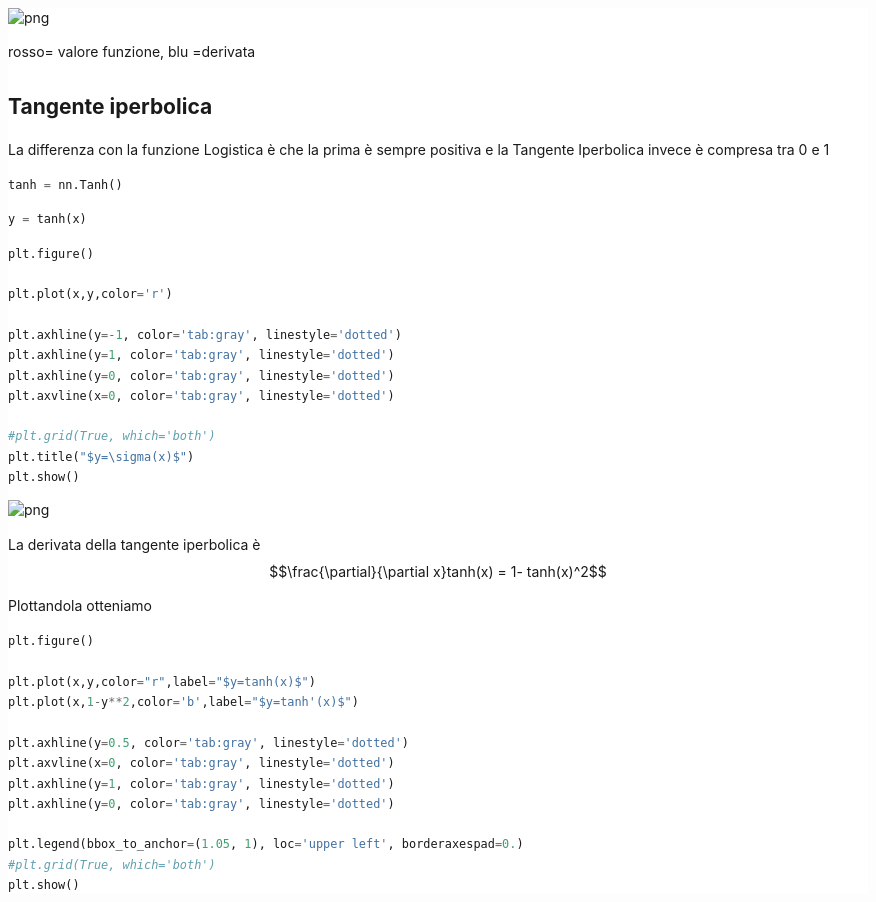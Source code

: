 ```python
```

![png](output_8_0.png)

rosso= valore funzione, blu =derivata
## Tangente iperbolica
La differenza con la funzione Logistica è che la prima è sempre positiva e la Tangente Iperbolica invece è compresa tra 0 e 1
```python
tanh = nn.Tanh()
```

```python
y = tanh(x)
```

```python
plt.figure()

plt.plot(x,y,color='r')

plt.axhline(y=-1, color='tab:gray', linestyle='dotted')
plt.axhline(y=1, color='tab:gray', linestyle='dotted')
plt.axhline(y=0, color='tab:gray', linestyle='dotted')
plt.axvline(x=0, color='tab:gray', linestyle='dotted')

#plt.grid(True, which='both')
plt.title("$y=\sigma(x)$")
plt.show()
```

![png](output_12_0.png)

La derivata della tangente iperbolica è $$\frac{\partial}{\partial x}tanh(x) = 1- tanh(x)^2$$

Plottandola otteniamo


```python
plt.figure()

plt.plot(x,y,color="r",label="$y=tanh(x)$")
plt.plot(x,1-y**2,color='b',label="$y=tanh'(x)$")

plt.axhline(y=0.5, color='tab:gray', linestyle='dotted')
plt.axvline(x=0, color='tab:gray', linestyle='dotted')
plt.axhline(y=1, color='tab:gray', linestyle='dotted')
plt.axhline(y=0, color='tab:gray', linestyle='dotted')

plt.legend(bbox_to_anchor=(1.05, 1), loc='upper left', borderaxespad=0.)
#plt.grid(True, which='both')
plt.show()
```

